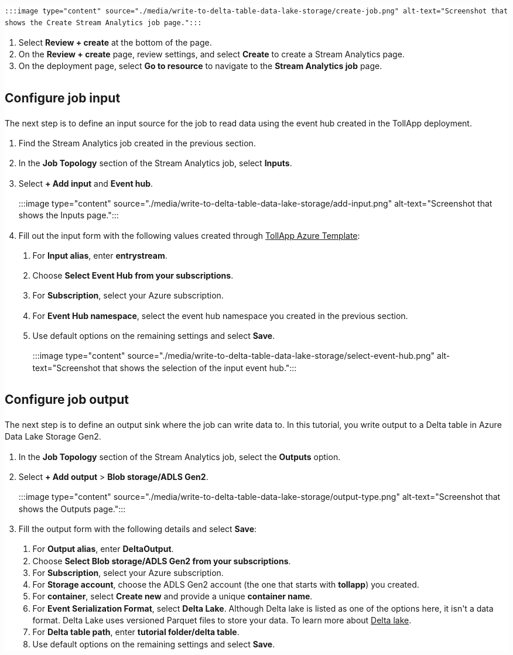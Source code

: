     :::image type="content" source="./media/write-to-delta-table-data-lake-storage/create-job.png" alt-text="Screenshot that shows the Create Stream Analytics job page.":::
1. Select **Review + create** at the bottom of the page.
1. On the **Review + create** page, review settings, and select **Create** to create a Stream Analytics page.
1. On the deployment page, select **Go to resource** to navigate to the **Stream Analytics job** page.

## Configure job input

The next step is to define an input source for the job to read data using the event hub created in the TollApp deployment.

1. Find the Stream Analytics job created in the previous section.
2. In the **Job Topology** section of the Stream Analytics job, select **Inputs**.
3. Select **+ Add input** and **Event hub**.

    :::image type="content" source="./media/write-to-delta-table-data-lake-storage/add-input.png" alt-text="Screenshot that shows the Inputs page.":::
4. Fill out the input form with the following values created through [TollApp Azure Template](https://portal.azure.com/#create/Microsoft.Template/uri/https%3A%2F%2Fraw.githubusercontent.com%2FAzure%2Fazure-stream-analytics%2Fmaster%2FSamples%2FTollApp%2FVSProjects%2FTollAppDeployment%2Fazuredeploy.json):

    1. For **Input alias**, enter **entrystream**.
    2. Choose **Select Event Hub from your subscriptions**.
    3. For **Subscription**, select your Azure subscription.
    4. For **Event Hub namespace**, select the event hub namespace you created in the previous section.
    5. Use default options on the remaining settings and select **Save**.

        :::image type="content" source="./media/write-to-delta-table-data-lake-storage/select-event-hub.png" alt-text="Screenshot that shows the selection of the input event hub.":::


## Configure job output

The next step is to define an output sink where the job can write data to. In this tutorial, you write output to a Delta table in Azure Data Lake Storage Gen2.

1. In the **Job Topology** section of the Stream Analytics job, select the **Outputs** option.
2. Select **+ Add output** > **Blob storage/ADLS Gen2**.

    :::image type="content" source="./media/write-to-delta-table-data-lake-storage/output-type.png" alt-text="Screenshot that shows the Outputs page.":::
1. Fill the output form with the following details and select **Save**:
    1. For **Output alias**, enter **DeltaOutput**.
    2. Choose **Select Blob storage/ADLS Gen2 from your subscriptions**.
    3. For **Subscription**, select your Azure subscription.
    4. For **Storage account**, choose the ADLS Gen2 account (the one that starts with **tollapp**) you created.
    5. For **container**, select **Create new** and provide a unique **container name**.
    6. For **Event Serialization Format**, select **Delta Lake**. Although Delta lake is listed as one of the options here, it isn't a data format. Delta Lake uses versioned Parquet files to store your data. To learn more about [Delta lake](write-to-delta-lake.md).
    7. For **Delta table path**, enter **tutorial folder/delta table**.
    8. Use default options on the remaining settings and select **Save**.
